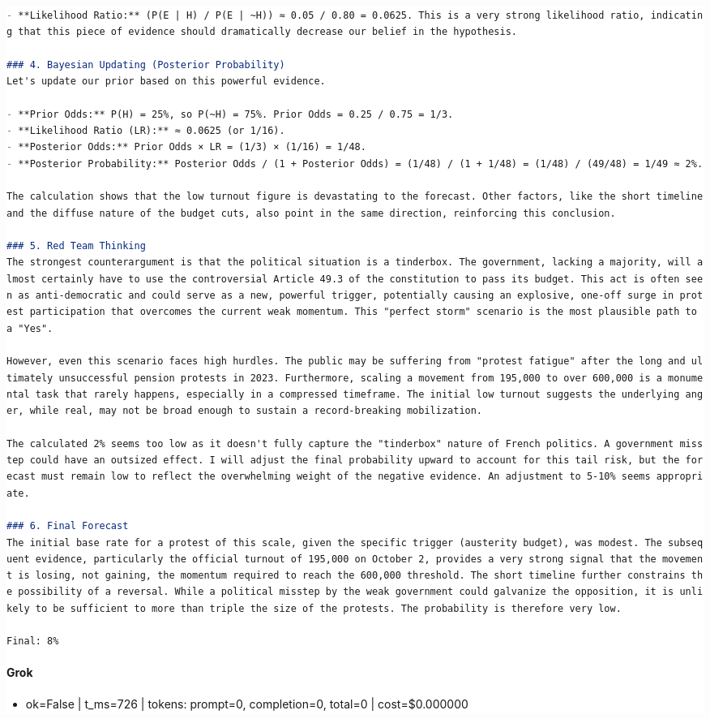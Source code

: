 ```md
- **Likelihood Ratio:** (P(E | H) / P(E | ~H)) ≈ 0.05 / 0.80 = 0.0625. This is a very strong likelihood ratio, indicating that this piece of evidence should dramatically decrease our belief in the hypothesis.

### 4. Bayesian Updating (Posterior Probability)
Let's update our prior based on this powerful evidence.

- **Prior Odds:** P(H) = 25%, so P(~H) = 75%. Prior Odds = 0.25 / 0.75 = 1/3.
- **Likelihood Ratio (LR):** ≈ 0.0625 (or 1/16).
- **Posterior Odds:** Prior Odds × LR = (1/3) × (1/16) = 1/48.
- **Posterior Probability:** Posterior Odds / (1 + Posterior Odds) = (1/48) / (1 + 1/48) = (1/48) / (49/48) = 1/49 ≈ 2%.

The calculation shows that the low turnout figure is devastating to the forecast. Other factors, like the short timeline and the diffuse nature of the budget cuts, also point in the same direction, reinforcing this conclusion.

### 5. Red Team Thinking
The strongest counterargument is that the political situation is a tinderbox. The government, lacking a majority, will almost certainly have to use the controversial Article 49.3 of the constitution to pass its budget. This act is often seen as anti-democratic and could serve as a new, powerful trigger, potentially causing an explosive, one-off surge in protest participation that overcomes the current weak momentum. This "perfect storm" scenario is the most plausible path to a "Yes".

However, even this scenario faces high hurdles. The public may be suffering from "protest fatigue" after the long and ultimately unsuccessful pension protests in 2023. Furthermore, scaling a movement from 195,000 to over 600,000 is a monumental task that rarely happens, especially in a compressed timeframe. The initial low turnout suggests the underlying anger, while real, may not be broad enough to sustain a record-breaking mobilization.

The calculated 2% seems too low as it doesn't fully capture the "tinderbox" nature of French politics. A government misstep could have an outsized effect. I will adjust the final probability upward to account for this tail risk, but the forecast must remain low to reflect the overwhelming weight of the negative evidence. An adjustment to 5-10% seems appropriate.

### 6. Final Forecast
The initial base rate for a protest of this scale, given the specific trigger (austerity budget), was modest. The subsequent evidence, particularly the official turnout of 195,000 on October 2, provides a very strong signal that the movement is losing, not gaining, the momentum required to reach the 600,000 threshold. The short timeline further constrains the possibility of a reversal. While a political misstep by the weak government could galvanize the opposition, it is unlikely to be sufficient to more than triple the size of the protests. The probability is therefore very low.

Final: 8%

```

#### Grok

- ok=False | t_ms=726 | tokens: prompt=0, completion=0, total=0 | cost=$0.000000
